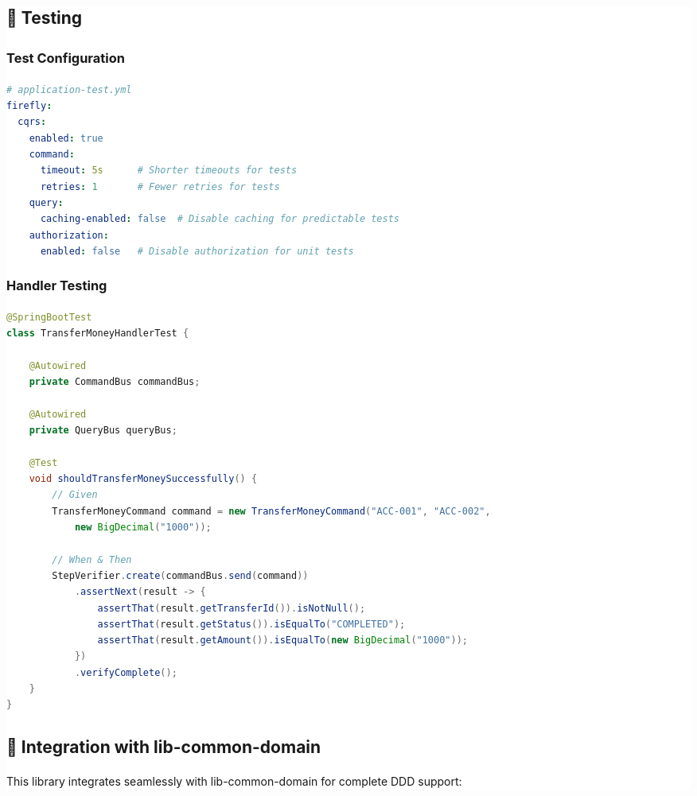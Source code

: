 ## 🧪 Testing

### Test Configuration

```yaml
# application-test.yml
firefly:
  cqrs:
    enabled: true
    command:
      timeout: 5s      # Shorter timeouts for tests
      retries: 1       # Fewer retries for tests
    query:
      caching-enabled: false  # Disable caching for predictable tests
    authorization:
      enabled: false   # Disable authorization for unit tests
```

### Handler Testing

```java
@SpringBootTest
class TransferMoneyHandlerTest {

    @Autowired
    private CommandBus commandBus;
    
    @Autowired  
    private QueryBus queryBus;

    @Test
    void shouldTransferMoneySuccessfully() {
        // Given
        TransferMoneyCommand command = new TransferMoneyCommand("ACC-001", "ACC-002", 
            new BigDecimal("1000"));
        
        // When & Then
        StepVerifier.create(commandBus.send(command))
            .assertNext(result -> {
                assertThat(result.getTransferId()).isNotNull();
                assertThat(result.getStatus()).isEqualTo("COMPLETED");
                assertThat(result.getAmount()).isEqualTo(new BigDecimal("1000"));
            })
            .verifyComplete();
    }
}
```

## 🔄 Integration with lib-common-domain

This library integrates seamlessly with lib-common-domain for complete DDD support:
